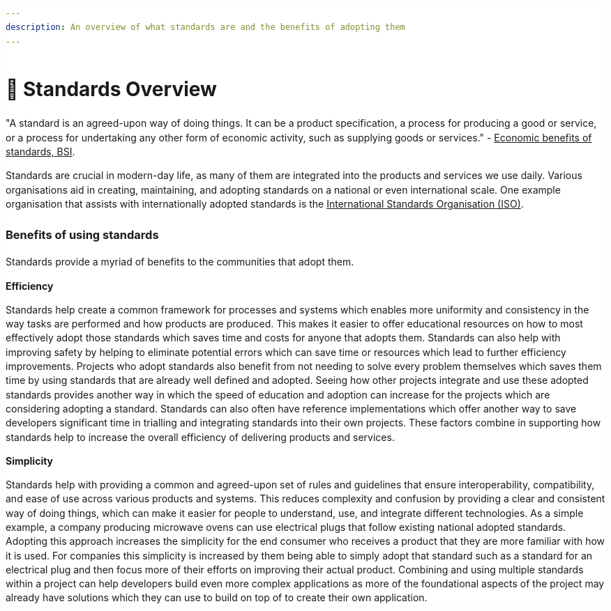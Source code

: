 ```yaml
---
description: An overview of what standards are and the benefits of adopting them
---
```


# 📄 Standards Overview

"A standard is an agreed-upon way of doing things. It can be a product specification, a process for producing a good or service, or a process for undertaking any other form of economic activity, such as supplying goods or services." - [Economic benefits of standards, BSI](https://www.bsigroup.com/en-GB/standards/benefits-of-using-standards/research-reports/).

Standards are crucial in modern-day life, as many of them are integrated into the products and services we use daily. Various organisations aid in creating, maintaining, and adopting standards on a national or even international scale. One example organisation that assists with internationally adopted standards is the [International Standards Organisation (ISO)](https://www.iso.org/).



### **Benefits of using standards**

Standards provide a myriad of benefits to the communities that adopt them.



**Efficiency**

Standards help create a common framework for processes and systems which enables more uniformity and consistency in the way tasks are performed and how products are produced. This makes it easier to offer educational resources on how to most effectively adopt those standards which saves time and costs for anyone that adopts them. Standards can also help with improving safety by helping to eliminate potential errors which can save time or resources which lead to further efficiency improvements. Projects who adopt standards also benefit from not needing to solve every problem themselves which saves them time by using standards that are already well defined and adopted. Seeing how other projects integrate and use these adopted standards provides another way in which the speed of education and adoption can increase for the projects which are considering adopting a standard. Standards can also often have reference implementations which offer another way to save developers significant time in trialling and integrating standards into their own projects. These factors combine in supporting how standards help to increase the overall efficiency of delivering products and services.



**Simplicity**

Standards help with providing a common and agreed-upon set of rules and guidelines that ensure interoperability, compatibility, and ease of use across various products and systems. This reduces complexity and confusion by providing a clear and consistent way of doing things, which can make it easier for people to understand, use, and integrate different technologies. As a simple example, a company producing microwave ovens can use electrical plugs that follow existing national adopted standards. Adopting this approach increases the simplicity for the end consumer who receives a product that they are more familiar with how it is used. For companies this simplicity is increased by them being able to simply adopt that standard such as a standard for an electrical plug and then focus more of their efforts on improving their actual product. Combining and using multiple standards within a project can help developers build even more complex applications as more of the foundational aspects of the project may already have solutions which they can use to build on top of to create their own application.
